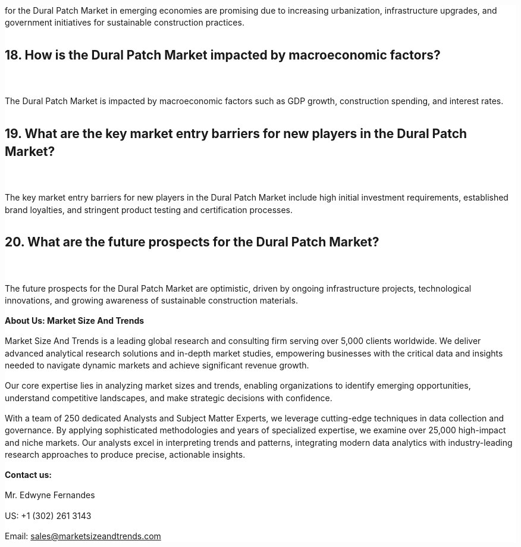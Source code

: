 for the Dural Patch Market in emerging economies are promising due to increasing urbanization, infrastructure upgrades, and government initiatives for sustainable construction practices.</p><h2>18. How is the Dural Patch Market impacted by macroeconomic factors?</h2><p>&nbsp;</p><p>The Dural Patch Market is impacted by macroeconomic factors such as GDP growth, construction spending, and interest rates.</p><h2>19. What are the key market entry barriers for new players in the Dural Patch Market?</h2><p>&nbsp;</p><p>The key market entry barriers for new players in the Dural Patch Market include high initial investment requirements, established brand loyalties, and stringent product testing and certification processes.</p><h2>20. What are the future prospects for the Dural Patch Market?</h2><p>&nbsp;</p><p>The future prospects for the Dural Patch Market are optimistic, driven by ongoing infrastructure projects, technological innovations, and growing awareness of sustainable construction materials.</p></body></html></p><p><strong>About Us:&nbsp;Market Size And Trends</strong></p><p>Market Size And Trends&nbsp;is a leading global research and consulting firm serving over 5,000 clients worldwide. We deliver advanced analytical research solutions and in-depth market studies, empowering businesses with the critical data and insights needed to navigate dynamic markets and achieve significant revenue growth.</p><p>Our core expertise lies in analyzing market sizes and trends, enabling organizations to identify emerging opportunities, understand competitive landscapes, and make strategic decisions with confidence.</p><p>With a team of 250 dedicated Analysts and Subject Matter Experts, we leverage cutting-edge techniques in data collection and governance. By applying sophisticated methodologies and years of specialized expertise, we examine over 25,000 high-impact and niche markets. Our analysts excel in interpreting trends and patterns, integrating modern data analytics with industry-leading research approaches to produce precise, actionable insights.</p><p><strong>Contact us:</strong></p><p>Mr. Edwyne Fernandes</p><p>US: +1 (302) 261 3143</p><p>Email: <a href="mailto:sales@marketsizeandtrends.com">sales@marketsizeandtrends.com</a>&nbsp;</p>
